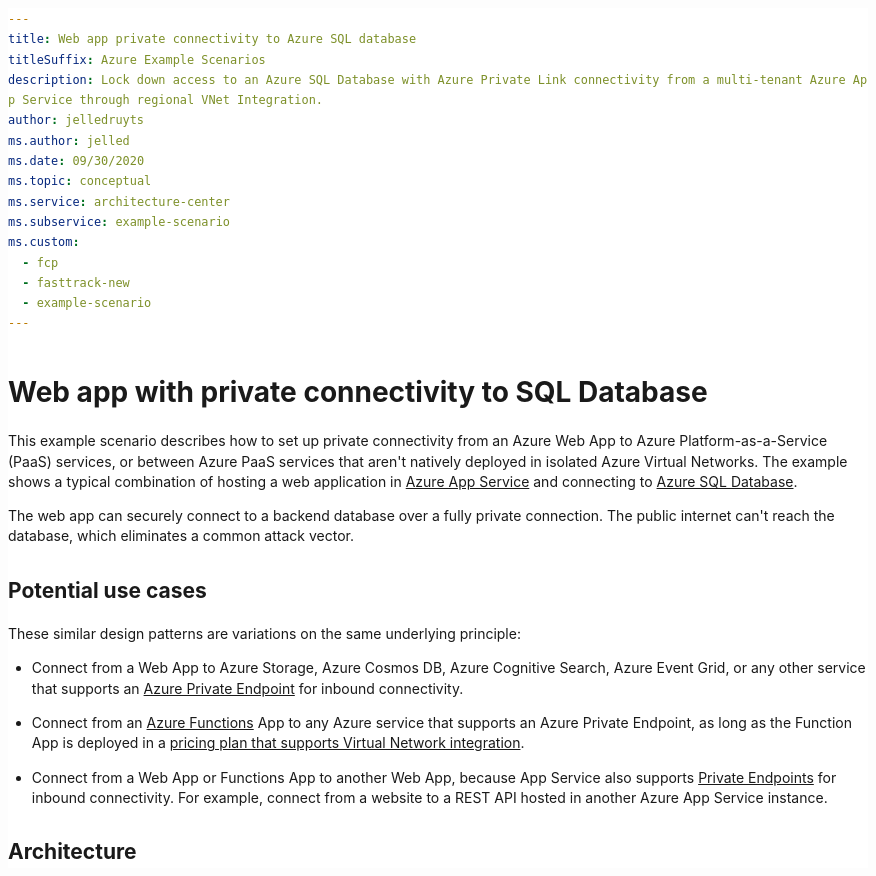 ```yaml
---
title: Web app private connectivity to Azure SQL database
titleSuffix: Azure Example Scenarios
description: Lock down access to an Azure SQL Database with Azure Private Link connectivity from a multi-tenant Azure App Service through regional VNet Integration.
author: jelledruyts
ms.author: jelled
ms.date: 09/30/2020
ms.topic: conceptual
ms.service: architecture-center
ms.subservice: example-scenario
ms.custom:
  - fcp
  - fasttrack-new
  - example-scenario
---
```


# Web app with private connectivity to SQL Database

This example scenario describes how to set up private connectivity from an Azure Web App to Azure Platform-as-a-Service (PaaS) services, or between Azure PaaS services that aren't natively deployed in isolated Azure Virtual Networks. The example shows a typical combination of hosting a web application in [Azure App Service](/azure/app-service/) and connecting to [Azure SQL Database](/azure/azure-sql/database/).

The web app can securely connect to a backend database over a fully private connection. The public internet can't reach the database, which eliminates a common attack vector.

## Potential use cases

These similar design patterns are variations on the same underlying principle:

- Connect from a Web App to Azure Storage, Azure Cosmos DB, Azure Cognitive Search, Azure Event Grid, or any other service that supports an [Azure Private Endpoint](/azure/private-link/private-endpoint-overview#private-link-resource) for inbound connectivity.
  
- Connect from an [Azure Functions](/azure/azure-functions/functions-overview) App to any Azure service that supports an Azure Private Endpoint, as long as the Function App is deployed in a [pricing plan that supports Virtual Network integration](/azure/azure-functions/functions-networking-options#virtual-network-integration).
  
- Connect from a Web App or Functions App to another Web App, because App Service also supports [Private Endpoints](/azure/app-service/networking/private-endpoint) for inbound connectivity. For example, connect from a website to a REST API hosted in another Azure App Service instance.

## Architecture
